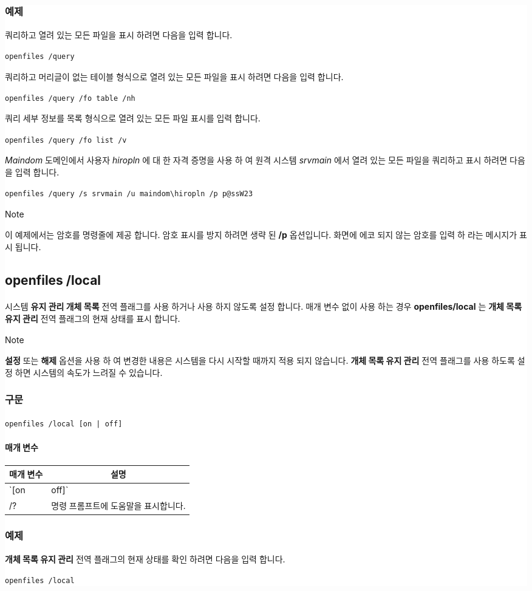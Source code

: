 ### <a name="examples"></a>예제

쿼리하고 열려 있는 모든 파일을 표시 하려면 다음을 입력 합니다.

```
openfiles /query
```

쿼리하고 머리글이 없는 테이블 형식으로 열려 있는 모든 파일을 표시 하려면 다음을 입력 합니다.

```
openfiles /query /fo table /nh
```

쿼리 세부 정보를 목록 형식으로 열려 있는 모든 파일 표시를 입력 합니다.

```
openfiles /query /fo list /v
```

*Maindom* 도메인에서 사용자 *hiropln* 에 대 한 자격 증명을 사용 하 여 원격 시스템 *srvmain* 에서 열려 있는 모든 파일을 쿼리하고 표시 하려면 다음을 입력 합니다.

```
openfiles /query /s srvmain /u maindom\hiropln /p p@ssW23
```

> [!NOTE]
> 이 예제에서는 암호를 명령줄에 제공 합니다. 암호 표시를 방지 하려면 생략 된 **/p** 옵션입니다. 화면에 에코 되지 않는 암호를 입력 하 라는 메시지가 표시 됩니다.

## <a name="openfiles-local"></a>openfiles /local

시스템 **유지 관리 개체 목록** 전역 플래그를 사용 하거나 사용 하지 않도록 설정 합니다. 매개 변수 없이 사용 하는 경우 **openfiles/local** 는 **개체 목록 유지 관리** 전역 플래그의 현재 상태를 표시 합니다.

> [!NOTE]
> **설정** 또는 **해제** 옵션을 사용 하 여 변경한 내용은 시스템을 다시 시작할 때까지 적용 되지 않습니다. **개체 목록 유지 관리** 전역 플래그를 사용 하도록 설정 하면 시스템의 속도가 느려질 수 있습니다.

### <a name="syntax"></a>구문

```
openfiles /local [on | off]
```

#### <a name="parameters"></a>매개 변수

| 매개 변수 | 설명 |
|--|--|
| `[on | off]` | 로컬 파일 핸들을 추적 하는 시스템 **유지 관리 개체 목록** 전역 플래그를 사용 하거나 사용 하지 않도록 설정 합니다. |
| /? | 명령 프롬프트에 도움말을 표시합니다. |

### <a name="examples"></a>예제

**개체 목록 유지 관리** 전역 플래그의 현재 상태를 확인 하려면 다음을 입력 합니다.

```
openfiles /local
```
